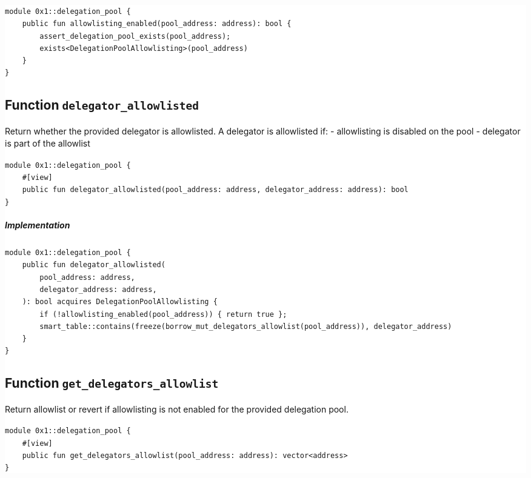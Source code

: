 
```move
module 0x1::delegation_pool {
    public fun allowlisting_enabled(pool_address: address): bool {
        assert_delegation_pool_exists(pool_address);
        exists<DelegationPoolAllowlisting>(pool_address)
    }
}
```


<a id="0x1_delegation_pool_delegator_allowlisted"></a>

## Function `delegator_allowlisted`

Return whether the provided delegator is allowlisted.
A delegator is allowlisted if:
&#45; allowlisting is disabled on the pool
&#45; delegator is part of the allowlist


```move
module 0x1::delegation_pool {
    #[view]
    public fun delegator_allowlisted(pool_address: address, delegator_address: address): bool
}
```


##### Implementation


```move
module 0x1::delegation_pool {
    public fun delegator_allowlisted(
        pool_address: address,
        delegator_address: address,
    ): bool acquires DelegationPoolAllowlisting {
        if (!allowlisting_enabled(pool_address)) { return true };
        smart_table::contains(freeze(borrow_mut_delegators_allowlist(pool_address)), delegator_address)
    }
}
```


<a id="0x1_delegation_pool_get_delegators_allowlist"></a>

## Function `get_delegators_allowlist`

Return allowlist or revert if allowlisting is not enabled for the provided delegation pool.


```move
module 0x1::delegation_pool {
    #[view]
    public fun get_delegators_allowlist(pool_address: address): vector<address>
}
```
